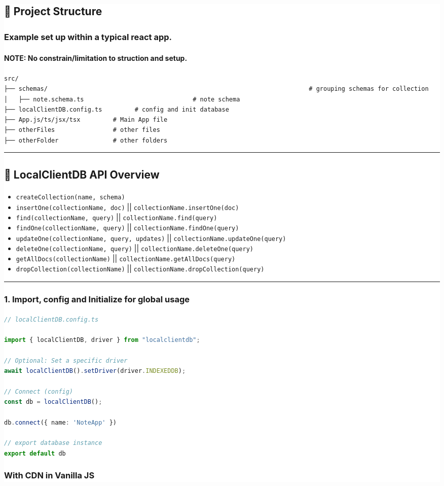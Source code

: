 
## 📁 Project Structure
### Example set up within a typical react app.
#### NOTE: No constrain/limitation to struction and setup.

```
src/
├── schemas/																		# grouping schemas for collection
│   ├── note.schema.ts								# note schema	
├── localClientDB.config.ts			# config and init database
├── App.js/ts/jsx/tsx         # Main App file
├── otherFiles                # other files
├── otherFolder               # other folders
```

---

## 🧱 LocalClientDB API Overview

* `createCollection(name, schema)`
* `insertOne(collectionName, doc)` || `collectionName.insertOne(doc)`
* `find(collectionName, query)` || `collectionName.find(query)`
* `findOne(collectionName, query)` || `collectionName.findOne(query)`
* `updateOne(collectionName, query, updates)` || `collectionName.updateOne(query)`
* `deleteOne(collectionName, query)` || `collectionName.deleteOne(query)`
* `getAllDocs(collectionName)` || `collectionName.getAllDocs(query)`
* `dropCollection(collectionName)` || `collectionName.dropCollection(query)`

---

### 1. Import, config and Initialize for global usage

```ts
// localClientDB.config.ts		

import { localClientDB, driver } from "localclientdb";

// Optional: Set a specific driver
await localClientDB().setDriver(driver.INDEXEDDB);

// Connect (config)
const db = localClientDB();

db.connect({ name: 'NoteApp' })

// export database instance
export default db

```

### With CDN in Vanilla JS
